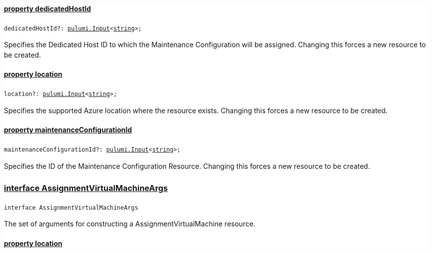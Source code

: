 <h4 class="pdoc-member-header" id="AssignmentDedicatedHostState-dedicatedHostId">
<a class="pdoc-child-name" href="https://github.com/pulumi/pulumi-azure/blob/9be1cb2b5d63553d23df5dd3cc290cc982a01112/sdk/nodejs/maintenance/assignmentDedicatedHost.ts#L126">property <b>dedicatedHostId</b></a>
</h4>

<pre class="highlight"><code><span class='kd'></span>dedicatedHostId?: <a href='/docs/reference/pkg/nodejs/pulumi/pulumi/#Input'>pulumi.Input</a>&lt;<span class='kd'><a href='https://developer.mozilla.org/en-US/docs/Web/JavaScript/Reference/Global_Objects/String'>string</a></span>&gt;;</code></pre>

Specifies the Dedicated Host ID to which the Maintenance Configuration will be assigned. Changing this forces a new resource to be created.

<h4 class="pdoc-member-header" id="AssignmentDedicatedHostState-location">
<a class="pdoc-child-name" href="https://github.com/pulumi/pulumi-azure/blob/9be1cb2b5d63553d23df5dd3cc290cc982a01112/sdk/nodejs/maintenance/assignmentDedicatedHost.ts#L130">property <b>location</b></a>
</h4>

<pre class="highlight"><code><span class='kd'></span>location?: <a href='/docs/reference/pkg/nodejs/pulumi/pulumi/#Input'>pulumi.Input</a>&lt;<span class='kd'><a href='https://developer.mozilla.org/en-US/docs/Web/JavaScript/Reference/Global_Objects/String'>string</a></span>&gt;;</code></pre>

Specifies the supported Azure location where the resource exists. Changing this forces a new resource to be created.

<h4 class="pdoc-member-header" id="AssignmentDedicatedHostState-maintenanceConfigurationId">
<a class="pdoc-child-name" href="https://github.com/pulumi/pulumi-azure/blob/9be1cb2b5d63553d23df5dd3cc290cc982a01112/sdk/nodejs/maintenance/assignmentDedicatedHost.ts#L134">property <b>maintenanceConfigurationId</b></a>
</h4>

<pre class="highlight"><code><span class='kd'></span>maintenanceConfigurationId?: <a href='/docs/reference/pkg/nodejs/pulumi/pulumi/#Input'>pulumi.Input</a>&lt;<span class='kd'><a href='https://developer.mozilla.org/en-US/docs/Web/JavaScript/Reference/Global_Objects/String'>string</a></span>&gt;;</code></pre>

Specifies the ID of the Maintenance Configuration Resource. Changing this forces a new resource to be created.

<h3 class="pdoc-module-header" id="AssignmentVirtualMachineArgs" data-link-title="AssignmentVirtualMachineArgs">
    <a href="https://github.com/pulumi/pulumi-azure/blob/9be1cb2b5d63553d23df5dd3cc290cc982a01112/sdk/nodejs/maintenance/assignmentVirtualMachine.ts#L170">
        interface <strong>AssignmentVirtualMachineArgs</strong>
    </a>
</h3>

<pre class="highlight"><code><span class='kr'>interface</span> <span class='nx'>AssignmentVirtualMachineArgs</span></code></pre>

The set of arguments for constructing a AssignmentVirtualMachine resource.

<h4 class="pdoc-member-header" id="AssignmentVirtualMachineArgs-location">
<a class="pdoc-child-name" href="https://github.com/pulumi/pulumi-azure/blob/9be1cb2b5d63553d23df5dd3cc290cc982a01112/sdk/nodejs/maintenance/assignmentVirtualMachine.ts#L174">property <b>location</b></a>
</h4>
